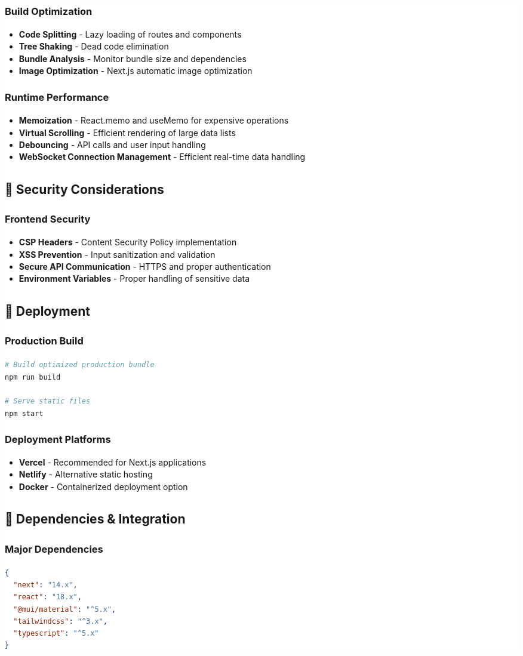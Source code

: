 ### **Build Optimization**
- **Code Splitting** - Lazy loading of routes and components
- **Tree Shaking** - Dead code elimination
- **Bundle Analysis** - Monitor bundle size and dependencies
- **Image Optimization** - Next.js automatic image optimization

### **Runtime Performance**
- **Memoization** - React.memo and useMemo for expensive operations
- **Virtual Scrolling** - Efficient rendering of large data lists
- **Debouncing** - API calls and user input handling
- **WebSocket Connection Management** - Efficient real-time data handling

## 🔐 Security Considerations

### **Frontend Security**
- **CSP Headers** - Content Security Policy implementation
- **XSS Prevention** - Input sanitization and validation
- **Secure API Communication** - HTTPS and proper authentication
- **Environment Variables** - Proper handling of sensitive data

## 🚀 Deployment

### **Production Build**
```bash
# Build optimized production bundle
npm run build

# Serve static files
npm start
```

### **Deployment Platforms**
- **Vercel** - Recommended for Next.js applications
- **Netlify** - Alternative static hosting
- **Docker** - Containerized deployment option

## 🔗 Dependencies & Integration

### **Major Dependencies**
```json
{
  "next": "14.x",
  "react": "18.x", 
  "@mui/material": "^5.x",
  "tailwindcss": "^3.x",
  "typescript": "^5.x"
}
```
